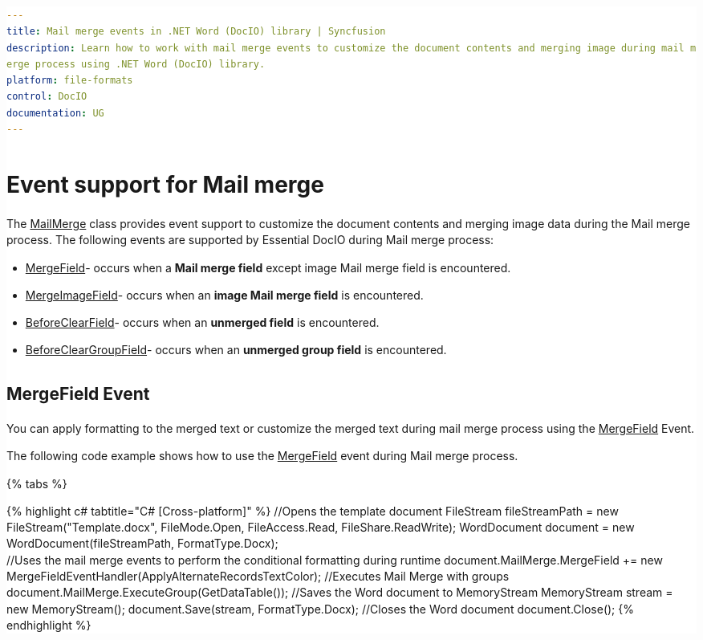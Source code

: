 ```yaml
---
title: Mail merge events in .NET Word (DocIO) library | Syncfusion
description: Learn how to work with mail merge events to customize the document contents and merging image during mail merge process using .NET Word (DocIO) library.
platform: file-formats
control: DocIO
documentation: UG
---
```


# Event support for Mail merge

The [MailMerge](https://help.syncfusion.com/cr/file-formats/Syncfusion.DocIO.DLS.MailMerge.html) class provides event support to customize the document contents and merging image data during the Mail merge process. The following events are supported by Essential DocIO during Mail merge process:

* [MergeField](https://help.syncfusion.com/cr/file-formats/Syncfusion.DocIO.DLS.MergeFieldEventHandler.html)- occurs when a **Mail merge field** except image Mail merge field is encountered.

* [MergeImageField](https://help.syncfusion.com/cr/file-formats/Syncfusion.DocIO.DLS.MergeImageFieldEventHandler.html)- occurs when an **image Mail merge field** is encountered.

* [BeforeClearField](https://help.syncfusion.com/cr/file-formats/Syncfusion.DocIO.DLS.BeforeClearFieldEventHandler.html)- occurs when an **unmerged field** is encountered.

* [BeforeClearGroupField](https://help.syncfusion.com/cr/file-formats/Syncfusion.DocIO.DLS.BeforeClearGroupFieldEventHandler.html)- occurs when an **unmerged group field** is encountered.

## MergeField Event

You can apply formatting to the merged text or customize the merged text during mail merge process using the [MergeField](https://help.syncfusion.com/cr/file-formats/Syncfusion.DocIO.DLS.MergeFieldEventHandler.html) Event.

The following code example shows how to use the [MergeField](https://help.syncfusion.com/cr/file-formats/Syncfusion.DocIO.DLS.MergeFieldEventHandler.html) event during Mail merge process.

{% tabs %}

{% highlight c# tabtitle="C# [Cross-platform]" %}
//Opens the template document 
FileStream fileStreamPath = new FileStream("Template.docx", FileMode.Open, FileAccess.Read, FileShare.ReadWrite);
WordDocument document = new WordDocument(fileStreamPath, FormatType.Docx);  
//Uses the mail merge events to perform the conditional formatting during runtime
document.MailMerge.MergeField += new MergeFieldEventHandler(ApplyAlternateRecordsTextColor);
//Executes Mail Merge with groups
document.MailMerge.ExecuteGroup(GetDataTable());
//Saves the Word document to MemoryStream
MemoryStream stream = new MemoryStream();
document.Save(stream, FormatType.Docx);
//Closes the Word document
document.Close();
{% endhighlight %}
